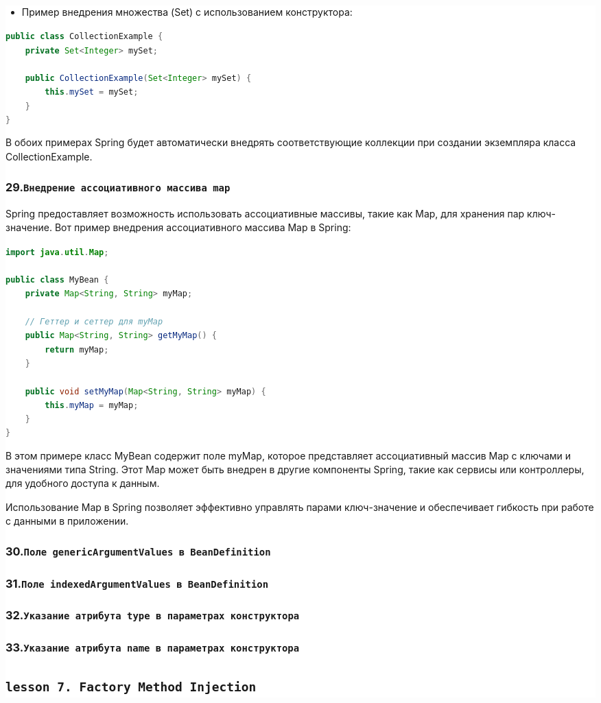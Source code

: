 + Пример внедрения множества (Set) с использованием конструктора:
```java
public class CollectionExample {
    private Set<Integer> mySet;

    public CollectionExample(Set<Integer> mySet) {
        this.mySet = mySet;
    }
}
```
В обоих примерах Spring будет автоматически внедрять соответствующие коллекции при создании экземпляра класса CollectionExample.


### 29.`Внедрение ассоциативного массива map`

Spring предоставляет возможность использовать ассоциативные массивы, такие как Map, для хранения пар ключ-значение. Вот пример внедрения ассоциативного массива Map в Spring:
```java
import java.util.Map;

public class MyBean {
    private Map<String, String> myMap;

    // Геттер и сеттер для myMap
    public Map<String, String> getMyMap() {
        return myMap;
    }

    public void setMyMap(Map<String, String> myMap) {
        this.myMap = myMap;
    }
}
```
В этом примере класс MyBean содержит поле myMap, которое представляет ассоциативный массив Map с ключами и значениями типа String. Этот Map может быть внедрен в другие компоненты Spring, такие как сервисы или контроллеры, для удобного доступа к данным.

Использование Map в Spring позволяет эффективно управлять парами ключ-значение и обеспечивает гибкость при работе с данными в приложении.

### 30.`Поле genericArgumentValues в BeanDefinition`

### 31.`Поле indexedArgumentValues в BeanDefinition`

### 32.`Указание атрибута type в параметрах конструктора`

### 33.`Указание атрибута name в параметрах конструктора`

## `lesson 7. Factory Method Injection`

